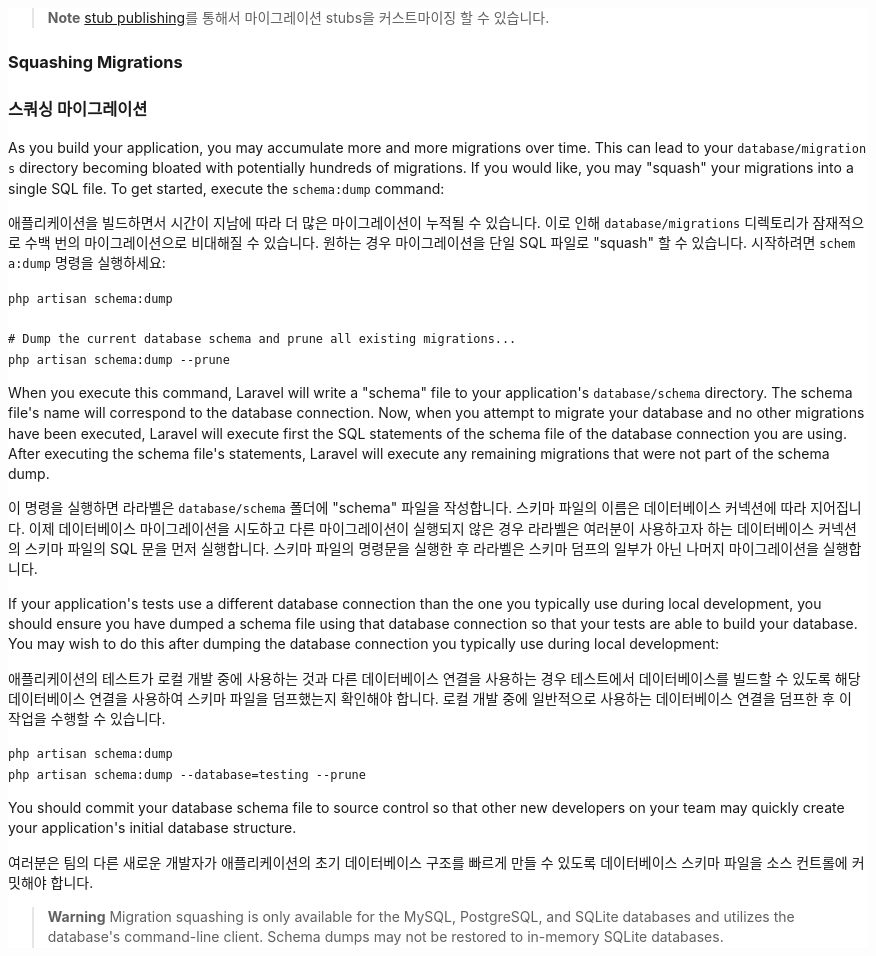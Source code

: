 > **Note**
> [stub publishing](/docs/{{version}}/artisan#stub-customization)를 통해서 마이그레이션 stubs을 커스트마이징 할 수 있습니다.

<a name="squashing-migrations"></a>
### Squashing Migrations
### 스쿼싱 마이그레이션

As you build your application, you may accumulate more and more migrations over time. This can lead to your `database/migrations` directory becoming bloated with potentially hundreds of migrations. If you would like, you may "squash" your migrations into a single SQL file. To get started, execute the `schema:dump` command:

애플리케이션을 빌드하면서 시간이 지남에 따라 더 많은 마이그레이션이 누적될 수 있습니다. 이로 인해 `database/migrations` 디렉토리가 잠재적으로 수백 번의 마이그레이션으로 비대해질 수 있습니다. 원하는 경우 마이그레이션을 단일 SQL 파일로 "squash" 할 수 있습니다. 시작하려면 `schema:dump` 명령을 실행하세요:

```shell
php artisan schema:dump

# Dump the current database schema and prune all existing migrations...
php artisan schema:dump --prune
```

When you execute this command, Laravel will write a "schema" file to your application's `database/schema` directory. The schema file's name will correspond to the database connection. Now, when you attempt to migrate your database and no other migrations have been executed, Laravel will execute first the SQL statements of the schema file of the database connection you are using. After executing the schema file's statements, Laravel will execute any remaining migrations that were not part of the schema dump.

이 명령을 실행하면 라라벨은 `database/schema` 폴더에 "schema" 파일을 작성합니다. 스키마 파일의 이름은 데이터베이스 커넥션에 따라 지어집니다. 이제 데이터베이스 마이그레이션을 시도하고 다른 마이그레이션이 실행되지 않은 경우 라라벨은 여러분이 사용하고자 하는 데이터베이스 커넥션의 스키마 파일의 SQL 문을 먼저 실행합니다. 스키마 파일의 명령문을 실행한 후 라라벨은 스키마 덤프의 일부가 아닌 나머지 마이그레이션을 실행합니다.

If your application's tests use a different database connection than the one you typically use during local development, you should ensure you have dumped a schema file using that database connection so that your tests are able to build your database. You may wish to do this after dumping the database connection you typically use during local development:

애플리케이션의 테스트가 로컬 개발 중에 사용하는 것과 다른 데이터베이스 연결을 사용하는 경우 테스트에서 데이터베이스를 빌드할 수 있도록 해당 데이터베이스 연결을 사용하여 스키마 파일을 덤프했는지 확인해야 합니다. 로컬 개발 중에 일반적으로 사용하는 데이터베이스 연결을 덤프한 후 이 작업을 수행할 수 있습니다.

```shell
php artisan schema:dump
php artisan schema:dump --database=testing --prune
```

You should commit your database schema file to source control so that other new developers on your team may quickly create your application's initial database structure.

여러분은 팀의 다른 새로운 개발자가 애플리케이션의 초기 데이터베이스 구조를 빠르게 만들 수 있도록 데이터베이스 스키마 파일을 소스 컨트롤에 커밋해야 합니다.

> **Warning**
> Migration squashing is only available for the MySQL, PostgreSQL, and SQLite databases and utilizes the database's command-line client. Schema dumps may not be restored to in-memory SQLite databases.
